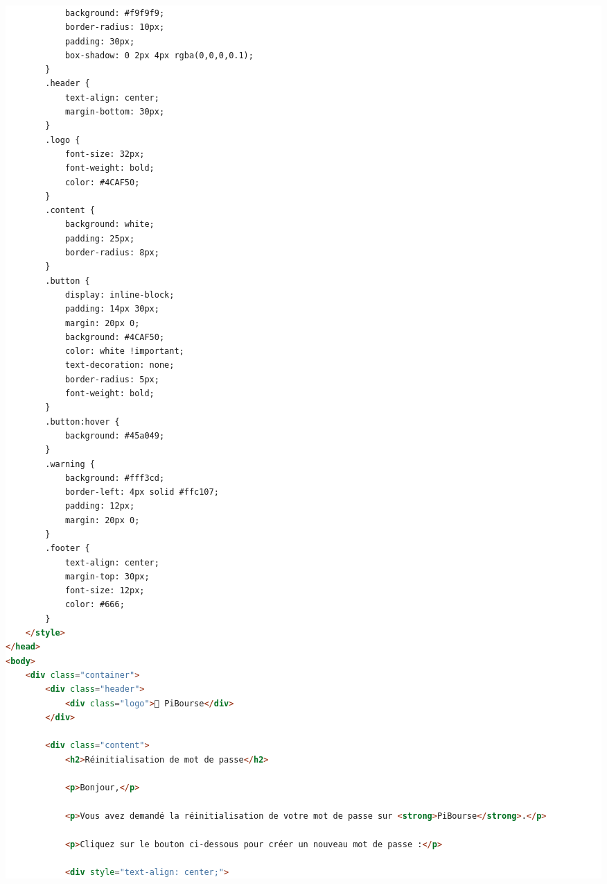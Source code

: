 ```html
            background: #f9f9f9;
            border-radius: 10px;
            padding: 30px;
            box-shadow: 0 2px 4px rgba(0,0,0,0.1);
        }
        .header {
            text-align: center;
            margin-bottom: 30px;
        }
        .logo {
            font-size: 32px;
            font-weight: bold;
            color: #4CAF50;
        }
        .content {
            background: white;
            padding: 25px;
            border-radius: 8px;
        }
        .button {
            display: inline-block;
            padding: 14px 30px;
            margin: 20px 0;
            background: #4CAF50;
            color: white !important;
            text-decoration: none;
            border-radius: 5px;
            font-weight: bold;
        }
        .button:hover {
            background: #45a049;
        }
        .warning {
            background: #fff3cd;
            border-left: 4px solid #ffc107;
            padding: 12px;
            margin: 20px 0;
        }
        .footer {
            text-align: center;
            margin-top: 30px;
            font-size: 12px;
            color: #666;
        }
    </style>
</head>
<body>
    <div class="container">
        <div class="header">
            <div class="logo">🏦 PiBourse</div>
        </div>
        
        <div class="content">
            <h2>Réinitialisation de mot de passe</h2>
            
            <p>Bonjour,</p>
            
            <p>Vous avez demandé la réinitialisation de votre mot de passe sur <strong>PiBourse</strong>.</p>
            
            <p>Cliquez sur le bouton ci-dessous pour créer un nouveau mot de passe :</p>
            
            <div style="text-align: center;">
```